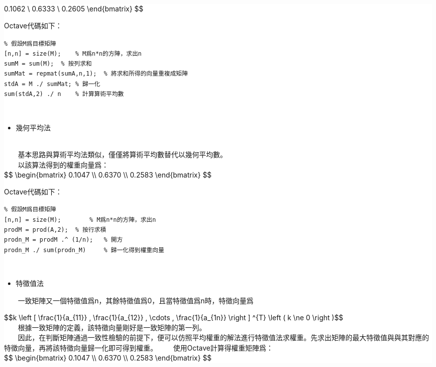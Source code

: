 0.1062 \\
0.6333 \\
0.2605
\end{bmatrix}
$$</div>

Octave代碼如下：

```
% 假設M爲目標矩陣
[n,n] = size(M);	% M爲n*n的方陣，求出n
sumM = sum(M);	% 按列求和
sumMat = repmat(sumA,n,1);	% 將求和所得的向量重複成矩陣
stdA = M ./ sumMat;	% 歸一化
sum(stdA,2) ./ n	% 計算算術平均數
```

<br />

* 幾何平均法
<br />
&emsp;&emsp;基本思路與算術平均法類似，僅僅將算術平均數替代以幾何平均數。<br />
&emsp;&emsp;以該算法得到的權重向量爲：
<div>$$
\begin{bmatrix}
0.1047 \\
0.6370 \\
0.2583
\end{bmatrix}
$$</div>

Octave代碼如下：

```
% 假設M爲目標矩陣
[n,n] = size(M);        % M爲n*n的方陣，求出n
prodM = prod(A,2);	% 按行求積
prodn_M = prodM .^ (1/n);	% 開方
prodn_M ./ sum(prodn_M)		% 歸一化得到權重向量
```

<br />

* 特徵值法

&emsp;&emsp;一致矩陣又一個特徵值爲n，其餘特徵值爲0，且當特徵值爲n時，特徵向量爲
<div>$$k \left [ \frac{1}{a_{11}} , \frac{1}{a_{12}} , \cdots , \frac{1}{a_{1n}} \right ] ^{T} \left ( k \ne 0 \right )$$</div>
&emsp;&emsp;根據一致矩陣的定義，該特徵向量剛好是一致矩陣的第一列。<br />
&emsp;&emsp;因此，在判斷矩陣通過一致性檢驗的前提下，便可以仿照平均權重的解法進行特徵值法求權重。先求出矩陣的最大特徵值與與其對應的特徵向量，再將該特徵向量歸一化即可得到權重。
&emsp;&emsp;使用Octave計算得權重矩陣爲：
<div>$$
\begin{bmatrix}
0.1047 \\
0.6370 \\
0.2583
\end{bmatrix}
$$</div>
